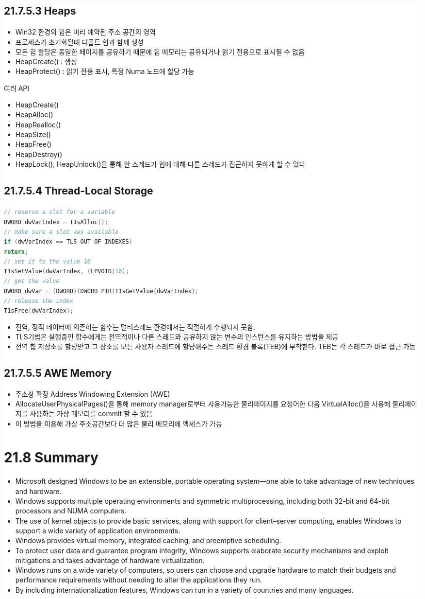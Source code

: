 ## 21.7.5.3 Heaps

- Win32 환경의 힙은 미리 예약된 주소 공간의 영역
- 프로세스가 초기화될때 디폴트 힙과 함께 생성
- 모든 힙 할당은 동일한 페이지를 공유하기 때문에 힙 메모리는 공유되거나 읽기 전용으로 표시될 수 없음
- HeapCreate() : 생성
- HeapProtect() : 읽기 전용 표시, 특정 Numa 노드에 할당 가능

여러 API

- HeapCreate()
- HeapAlloc()
- HeapRealloc()
- HeapSize()
- HeapFree()
- HeapDestroy()
- HeapLock(), HeapUnlock()을 통해 한 스레드가 힙에 대해 다른 스레드가 접근하지 못하게 할 수 있다

## 21.7.5.4 Thread-Local Storage

```cpp
// reserve a slot for a variable
DWORD dwVarIndex = T1sAlloc();
// make sure a slot was available
if (dwVarIndex == TLS OUT OF INDEXES)
return;
// set it to the value 10
T1sSetValue(dwVarIndex, (LPVOID)10);
// get the value
DWORD dwVar = (DWORD)(DWORD PTR)T1sGetValue(dwVarIndex);
// release the index
T1sFree(dwVarIndex);
```

- 전역, 정적 데이터에 의존하는 함수는 멀티스레드 환경에서는 적절하게 수행되지 못함.
- TLS기법은 실행중인 함수에게는 전역적이나 다른 스레드와 공유하지 않는 변수의 인스턴스를 유지하는 방법을 제공
- 전역 힙 저장소를 할당받고 그 장소를 모든 사용자 스레드에 할당해주는 스레드 환경 블록(TEB)에 부착한다. TEB는 각 스레드가 바로 접근 가능

## 21.7.5.5 AWE Memory

- 주소창 확장  Address Windowing Extension (AWE)
- AllocateUserPhysicalPages()을 통해 memory manager로부터 사용가능한 물리페이지를 요청어한 다음 VirtualAlloc()을 사용해 물리페이지를 사용하는 가상 메모리를 commit 할 수 있음
- 이 방법을 이용해 가상 주소공간보다 더 많은 물리 메모리에 액세스가 가능

# 21.8 Summary

- Microsoft designed Windows to be an extensible, portable operating system—one able to take advantage of new techniques and hardware.
- Windows supports multiple operating environments and symmetric multiprocessing, including both 32-bit and 64-bit processors and NUMA computers.
- The use of kernel objects to provide basic services, along with support for
client–server computing, enables Windows to support a wide variety of
application environments.
- Windows provides virtual memory, integrated caching, and preemptive
scheduling.
- To protect user data and guarantee program integrity, Windows supports
elaborate security mechanisms and exploit mitigations and takes advantage of hardware virtualization.
- Windows runs on a wide variety of computers, so users can choose and
upgrade hardware to match their budgets and performance requirements
without needing to alter the applications they run.
- By including internationalization features, Windows can run in a variety
of countries and many languages.